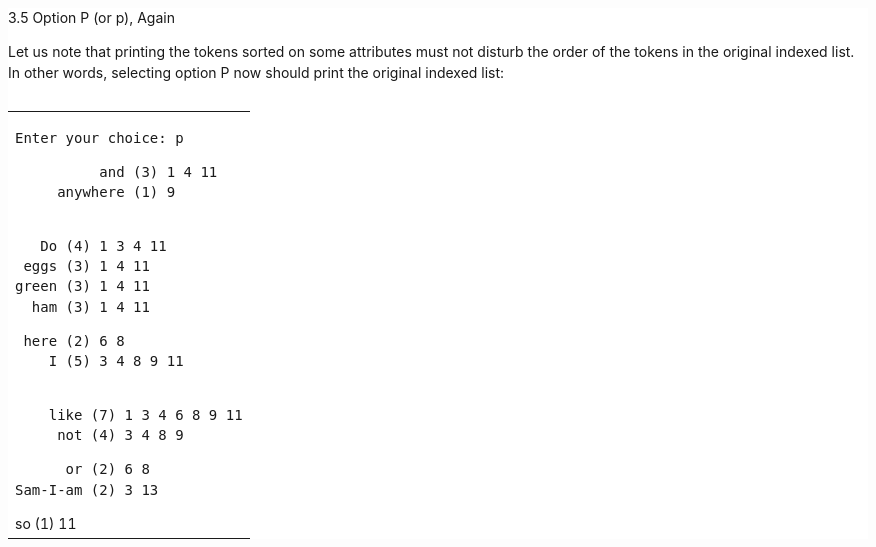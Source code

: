 </div>
</div>
<div class="layoutArea">
<div class="column">
3.5 Option P (or p), Again

Let us note that printing the tokens sorted on some attributes must not disturb the order of the tokens in the original indexed list. In other words, selecting option P now should print the original indexed list:

</div>
</div>
<table>
<tbody>
<tr>
<td>
<div class="layoutArea">
<div class="column">
<pre>Enter your choice: p
</pre>
<pre>          and (3) 1 4 11
     anywhere (1) 9
</pre>
</div>
</div>
</td>
</tr>
<tr>
<td>
<div class="layoutArea">
<div class="column">
<pre>   Do (4) 1 3 4 11
 eggs (3) 1 4 11
green (3) 1 4 11
  ham (3) 1 4 11
</pre>
<pre> here (2) 6 8
    I (5) 3 4 8 9 11
</pre>
</div>
</div>
</td>
</tr>
<tr>
<td>
<div class="layoutArea">
<div class="column">
<pre>    like (7) 1 3 4 6 8 9 11
     not (4) 3 4 8 9
</pre>
<pre>      or (2) 6 8
Sam-I-am (2) 3 13
</pre>
so (1) 11
